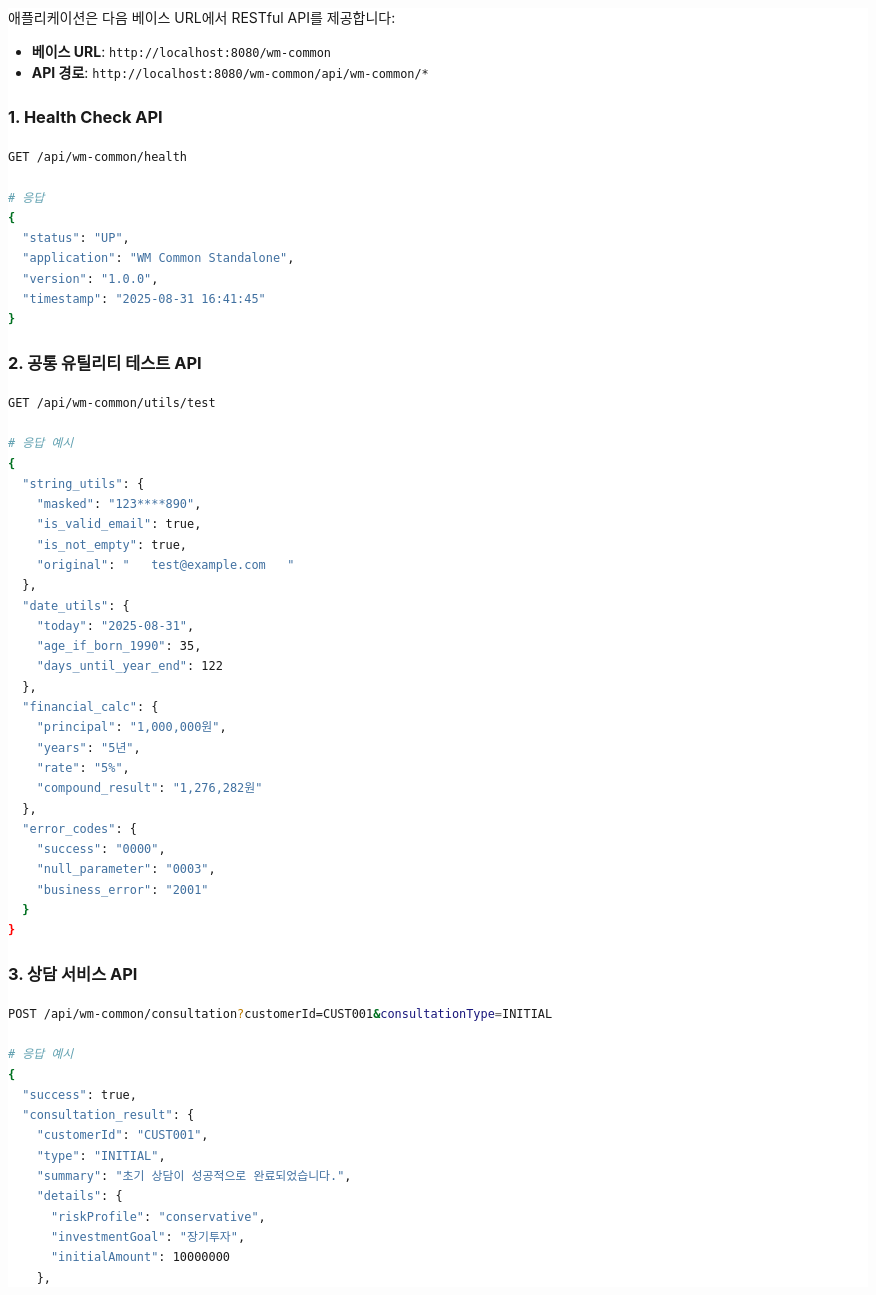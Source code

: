 애플리케이션은 다음 베이스 URL에서 RESTful API를 제공합니다:
- **베이스 URL**: `http://localhost:8080/wm-common`
- **API 경로**: `http://localhost:8080/wm-common/api/wm-common/*`

### 1. Health Check API
```bash
GET /api/wm-common/health

# 응답
{
  "status": "UP",
  "application": "WM Common Standalone",
  "version": "1.0.0",
  "timestamp": "2025-08-31 16:41:45"
}
```

### 2. 공통 유틸리티 테스트 API
```bash
GET /api/wm-common/utils/test

# 응답 예시
{
  "string_utils": {
    "masked": "123****890",
    "is_valid_email": true,
    "is_not_empty": true,
    "original": "   test@example.com   "
  },
  "date_utils": {
    "today": "2025-08-31",
    "age_if_born_1990": 35,
    "days_until_year_end": 122
  },
  "financial_calc": {
    "principal": "1,000,000원",
    "years": "5년",
    "rate": "5%",
    "compound_result": "1,276,282원"
  },
  "error_codes": {
    "success": "0000",
    "null_parameter": "0003",
    "business_error": "2001"
  }
}
```

### 3. 상담 서비스 API
```bash
POST /api/wm-common/consultation?customerId=CUST001&consultationType=INITIAL

# 응답 예시
{
  "success": true,
  "consultation_result": {
    "customerId": "CUST001",
    "type": "INITIAL",
    "summary": "초기 상담이 성공적으로 완료되었습니다.",
    "details": {
      "riskProfile": "conservative",
      "investmentGoal": "장기투자",
      "initialAmount": 10000000
    },
```
